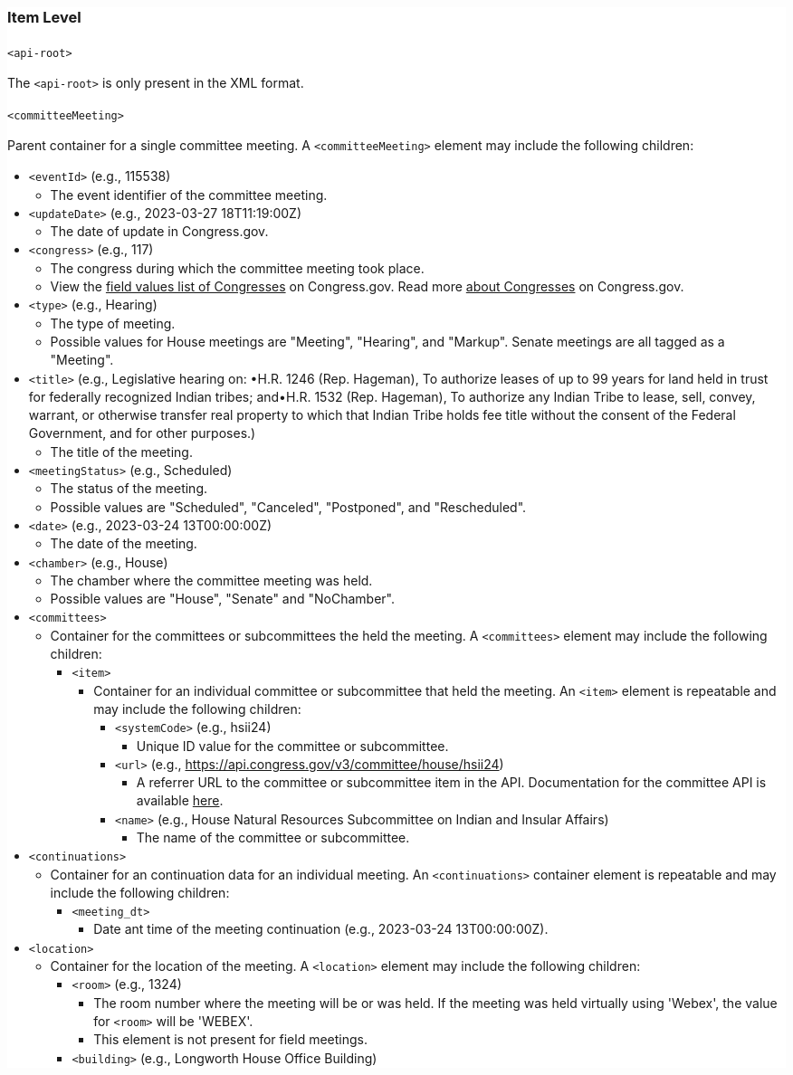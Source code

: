 ### Item Level

`<api-root>`

The `<api-root>` is only present in the XML format.

`<committeeMeeting>`

Parent container for a single committee meeting. A `<committeeMeeting>` element may include the following children:
- `<eventId>` (e.g., 115538)
    - The event identifier of the committee meeting.
- `<updateDate>` (e.g., 2023-03-27 18T11:19:00Z)
    - The date of update in Congress.gov.
- `<congress>` (e.g., 117)
    - The congress during which the committee meeting took place.
    - View the [field values list of Congresses](https://www.congress.gov/help/field-values/congresses) on Congress.gov. Read more [about Congresses](https://www.congress.gov/help/legislative-glossary#glossary_congress) on Congress.gov.
- `<type>` (e.g., Hearing)
    - The type of meeting.
    - Possible values for House meetings are "Meeting", "Hearing", and "Markup". Senate meetings are all tagged as a "Meeting".
- `<title>` (e.g., Legislative hearing on: •H.R. 1246 (Rep. Hageman), To authorize leases of up to 99 years for land held in trust for federally recognized Indian tribes; and•H.R. 1532 (Rep. Hageman), To authorize any Indian Tribe to lease, sell, convey, warrant, or otherwise transfer real property to which that Indian Tribe holds fee title without the consent of the Federal Government, and for other purposes.)
    - The title of the meeting.
- `<meetingStatus>` (e.g., Scheduled)
    - The status of the meeting.
    - Possible values are "Scheduled", "Canceled", "Postponed", and "Rescheduled".
- `<date>` (e.g., 2023-03-24 13T00:00:00Z)
    - The date of the meeting.
- `<chamber>` (e.g., House)
    - The chamber where the committee meeting was held.
    - Possible values are "House", "Senate" and "NoChamber".
- `<committees>` 
    - Container for the committees or subcommittees the held the meeting. A `<committees>` element may include the following children:
        - `<item>`
            - Container for an individual committee or subcommittee that held the meeting. An `<item>` element is repeatable and may include the following children:
                - `<systemCode>` (e.g., hsii24)
                    - Unique ID value for the committee or subcommittee.
                - `<url>` (e.g., <https://api.congress.gov/v3/committee/house/hsii24>)
                    - A referrer URL to the committee or subcommittee item in the API. Documentation for the committee API is available [here](https://github.com/LibraryOfCongress/api.congress.gov/blob/main/Documentation/CommitteeEndpoint.md).
                - `<name>` (e.g., House Natural Resources Subcommittee on Indian and Insular Affairs)
                    - The name of the committee or subcommittee.
- `<continuations>`
   - Container for an continuation data for an individual meeting. An `<continuations>` container element is repeatable and may include the following children:
      - `<meeting_dt>`
        - Date ant time of the meeting continuation (e.g., 2023-03-24 13T00:00:00Z).
- `<location>` 
    - Container for the location of the meeting. A `<location>` element may include the following children:
        - `<room>` (e.g., 1324)
            - The room number where the meeting will be or was held. If the meeting was held virtually using 'Webex', the value for `<room>` will be 'WEBEX'. 
            - This element is not present for field meetings.
        - `<building>` (e.g., Longworth House Office Building)